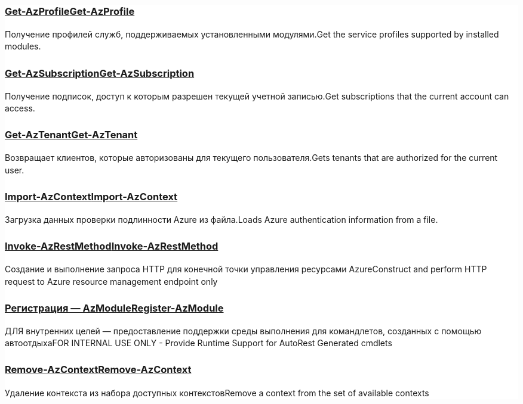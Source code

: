 ### [<span data-ttu-id="f277b-139">Get-AzProfile</span><span class="sxs-lookup"><span data-stu-id="f277b-139">Get-AzProfile</span></span>](Get-AzProfile.md)
<span data-ttu-id="f277b-140">Получение профилей служб, поддерживаемых установленными модулями.</span><span class="sxs-lookup"><span data-stu-id="f277b-140">Get the service profiles supported by installed modules.</span></span>

### [<span data-ttu-id="f277b-141">Get-AzSubscription</span><span class="sxs-lookup"><span data-stu-id="f277b-141">Get-AzSubscription</span></span>](Get-AzSubscription.md)
<span data-ttu-id="f277b-142">Получение подписок, доступ к которым разрешен текущей учетной записью.</span><span class="sxs-lookup"><span data-stu-id="f277b-142">Get subscriptions that the current account can access.</span></span>

### [<span data-ttu-id="f277b-143">Get-AzTenant</span><span class="sxs-lookup"><span data-stu-id="f277b-143">Get-AzTenant</span></span>](Get-AzTenant.md)
<span data-ttu-id="f277b-144">Возвращает клиентов, которые авторизованы для текущего пользователя.</span><span class="sxs-lookup"><span data-stu-id="f277b-144">Gets tenants that are authorized for the current user.</span></span>

### [<span data-ttu-id="f277b-145">Import-AzContext</span><span class="sxs-lookup"><span data-stu-id="f277b-145">Import-AzContext</span></span>](Import-AzContext.md)
<span data-ttu-id="f277b-146">Загрузка данных проверки подлинности Azure из файла.</span><span class="sxs-lookup"><span data-stu-id="f277b-146">Loads Azure authentication information from a file.</span></span>

### [<span data-ttu-id="f277b-147">Invoke-AzRestMethod</span><span class="sxs-lookup"><span data-stu-id="f277b-147">Invoke-AzRestMethod</span></span>](Invoke-AzRestMethod.md)
<span data-ttu-id="f277b-148">Создание и выполнение запроса HTTP для конечной точки управления ресурсами Azure</span><span class="sxs-lookup"><span data-stu-id="f277b-148">Construct and perform HTTP request to Azure resource management endpoint only</span></span>

### [<span data-ttu-id="f277b-149">Регистрация — AzModule</span><span class="sxs-lookup"><span data-stu-id="f277b-149">Register-AzModule</span></span>](Register-AzModule.md)
<span data-ttu-id="f277b-150">ДЛЯ внутренних целей — предоставление поддержки среды выполнения для командлетов, созданных с помощью автоотдыха</span><span class="sxs-lookup"><span data-stu-id="f277b-150">FOR INTERNAL USE ONLY - Provide Runtime Support for AutoRest Generated cmdlets</span></span>

### [<span data-ttu-id="f277b-151">Remove-AzContext</span><span class="sxs-lookup"><span data-stu-id="f277b-151">Remove-AzContext</span></span>](Remove-AzContext.md)
<span data-ttu-id="f277b-152">Удаление контекста из набора доступных контекстов</span><span class="sxs-lookup"><span data-stu-id="f277b-152">Remove a context from the set of available contexts</span></span>
